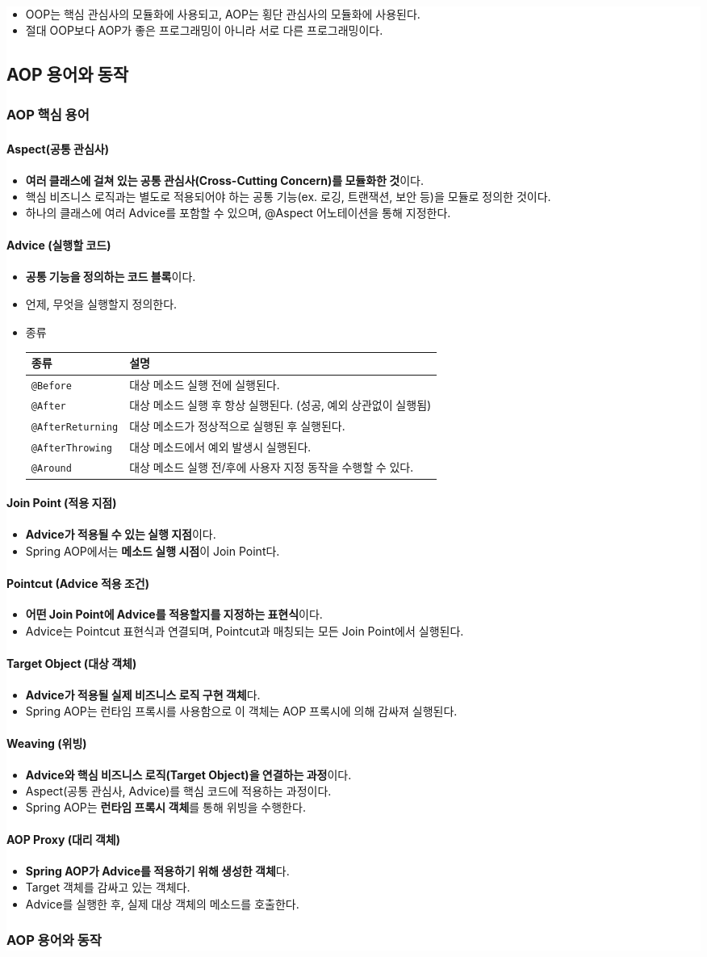 - OOP는 핵심 관심사의 모듈화에 사용되고, AOP는 횡단 관심사의 모듈화에 사용된다.
- 절대 OOP보다 AOP가 좋은 프로그래밍이 아니라 서로 다른 프로그래밍이다.

## AOP 용어와 동작

### AOP 핵심 용어

#### Aspect(공통 관심사)
- **여러 클래스에 걸쳐 있는 공통 관심사(Cross-Cutting Concern)를 모듈화한 것**이다.
- 핵심 비즈니스 로직과는 별도로 적용되어야 하는 공통 기능(ex. 로깅, 트랜잭션, 보안 등)을 모듈로 정의한 것이다.
- 하나의 클래스에 여러 Advice를 포함할 수 있으며, @Aspect 어노테이션을 통해 지정한다.

#### Advice (실행할 코드)
- **공통 기능을 정의하는 코드 블록**이다.
- 언제, 무엇을 실행할지 정의한다.
- 종류

    | 종류 | 설명 |
    |---|---|
    | `@Before` | 대상 메소드 실행 전에 실행된다. |
    | `@After` | 대상 메소드 실행 후 항상 실행된다. (성공, 예외 상관없이 실행됨) |
    | `@AfterReturning` | 대상 메소드가 정상적으로 실행된 후 실행된다. |
    | `@AfterThrowing` | 대상 메소드에서 예외 발생시 실행된다. |
    | `@Around` | 대상 메소드 실행 전/후에 사용자 지정 동작을 수행할 수 있다. |

#### Join Point (적용 지점)
- **Advice가 적용될 수 있는 실행 지점**이다.
- Spring AOP에서는 **메소드 실행 시점**이 Join Point다.

#### Pointcut (Advice 적용 조건)
- **어떤 Join Point에 Advice를 적용할지를 지정하는 표현식**이다.
- Advice는 Pointcut 표현식과 연결되며, Pointcut과 매칭되는 모든 Join Point에서 실행된다.

#### Target Object (대상 객체)
- **Advice가 적용될 실제 비즈니스 로직 구현 객체**다.
- Spring AOP는 런타임 프록시를 사용함으로 이 객체는 AOP 프록시에 의해 감싸져 실행된다.

#### Weaving (위빙)
- **Advice와 핵심 비즈니스 로직(Target Object)을 연결하는 과정**이다.
- Aspect(공통 관심사, Advice)를 핵심 코드에 적용하는 과정이다.
- Spring AOP는 **런타임 프록시 객체**를 통해 위빙을 수행한다.

#### AOP Proxy (대리 객체)
- **Spring AOP가 Advice를 적용하기 위해 생성한 객체**다.
- Target 객체를 감싸고 있는 객체다.
- Advice를 실행한 후, 실제 대상 객체의 메소드를 호출한다.

### AOP 용어와 동작

